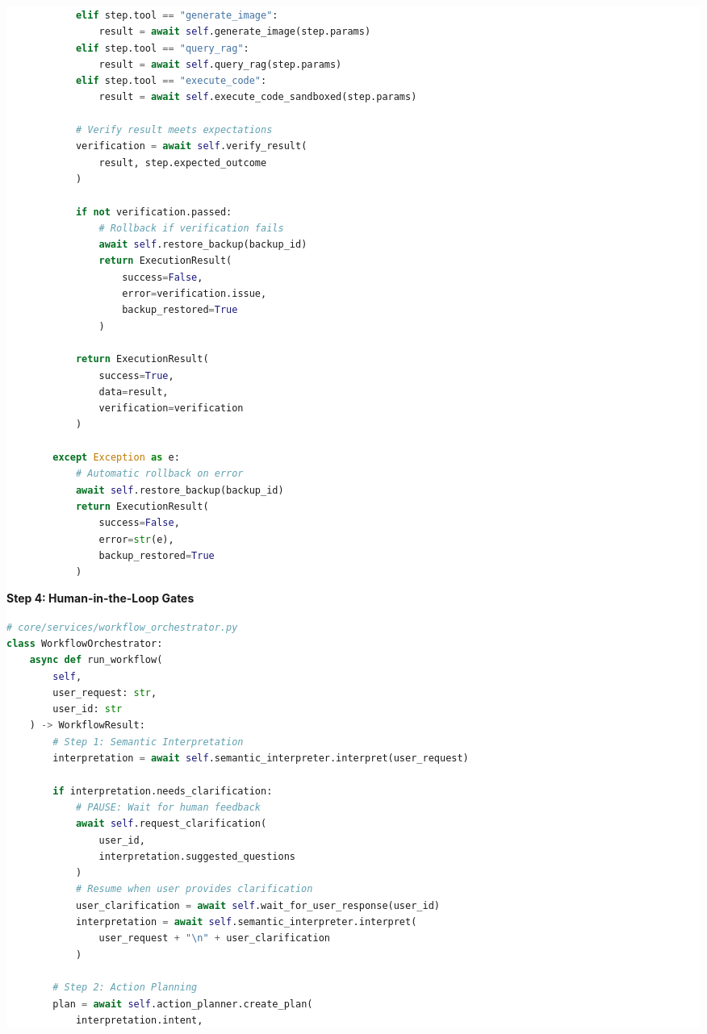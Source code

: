 ```python
            elif step.tool == "generate_image":
                result = await self.generate_image(step.params)
            elif step.tool == "query_rag":
                result = await self.query_rag(step.params)
            elif step.tool == "execute_code":
                result = await self.execute_code_sandboxed(step.params)

            # Verify result meets expectations
            verification = await self.verify_result(
                result, step.expected_outcome
            )

            if not verification.passed:
                # Rollback if verification fails
                await self.restore_backup(backup_id)
                return ExecutionResult(
                    success=False,
                    error=verification.issue,
                    backup_restored=True
                )

            return ExecutionResult(
                success=True,
                data=result,
                verification=verification
            )

        except Exception as e:
            # Automatic rollback on error
            await self.restore_backup(backup_id)
            return ExecutionResult(
                success=False,
                error=str(e),
                backup_restored=True
            )
```

**Step 4: Human-in-the-Loop Gates**
```python
# core/services/workflow_orchestrator.py
class WorkflowOrchestrator:
    async def run_workflow(
        self,
        user_request: str,
        user_id: str
    ) -> WorkflowResult:
        # Step 1: Semantic Interpretation
        interpretation = await self.semantic_interpreter.interpret(user_request)

        if interpretation.needs_clarification:
            # PAUSE: Wait for human feedback
            await self.request_clarification(
                user_id,
                interpretation.suggested_questions
            )
            # Resume when user provides clarification
            user_clarification = await self.wait_for_user_response(user_id)
            interpretation = await self.semantic_interpreter.interpret(
                user_request + "\n" + user_clarification
            )

        # Step 2: Action Planning
        plan = await self.action_planner.create_plan(
            interpretation.intent,
```